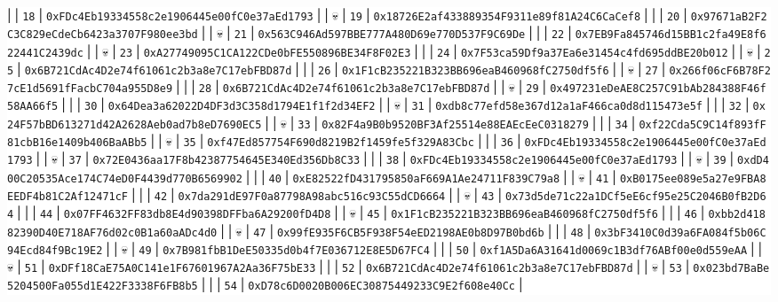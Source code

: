 |  | `18` | `0xFDc4Eb19334558c2e1906445e00fC0e37aEd1793` |
| 💀 | `19` | `0x18726E2af433889354F9311e89f81A24C6CaCef8` |
|  | `20` | `0x97671aB2F2C3C829eCdeCb6423a3707F980ee3bd` |
| 💀 | `21` | `0x563C946Ad597BBE777A480D69e770D537F9C69De` |
|  | `22` | `0x7EB9Fa845746d15BB1c2fa49E8f622441C2439dc` |
| 💀 | `23` | `0xA27749095C1CA122CDe0bFE550896BE34F8F02E3` |
|  | `24` | `0x7F53ca59Df9a37Ea6e31454c4fd695ddBE20b012` |
| 💀 | `25` | `0x6B721CdAc4D2e74f61061c2b3a8e7C17ebFBD87d` |
|  | `26` | `0x1F1cB235221B323BB696eaB460968fC2750df5f6` |
| 💀 | `27` | `0x266f06cF6B78F27cE1d5691fFacbC704a955D8e9` |
|  | `28` | `0x6B721CdAc4D2e74f61061c2b3a8e7C17ebFBD87d` |
| 💀 | `29` | `0x497231eDeAE8C257C91bAb284388F46f58AA66f5` |
|  | `30` | `0x64Dea3a62022D4DF3d3C358d1794E1f1f2d34EF2` |
| 💀 | `31` | `0xdb8c77efd58e367d12a1aF466ca0d8d115473e5f` |
|  | `32` | `0x24F57bBD613271d42A2628Aeb0ad7b8eD7690EC5` |
| 💀 | `33` | `0x82F4a9B0b9520BF3Af25514e88EAEcEeC0318279` |
|  | `34` | `0xf22Cda5C9C14f893fF81cbB16e1409b406BaABb5` |
| 💀 | `35` | `0xf47Ed857754F690d8219B2f1459fe5f329A83Cbc` |
|  | `36` | `0xFDc4Eb19334558c2e1906445e00fC0e37aEd1793` |
| 💀 | `37` | `0x72E0436aa17F8b42387754645E340Ed356Db8C33` |
|  | `38` | `0xFDc4Eb19334558c2e1906445e00fC0e37aEd1793` |
| 💀 | `39` | `0xdD400C20535Ace174C74eD0F4439d770B6569902` |
|  | `40` | `0xE82522fD431795850aF669A1Ae24711F839C79a8` |
| 💀 | `41` | `0xB0175ee089e5a27e9FBA8EEDF4b81C2Af12471cF` |
|  | `42` | `0x7da291dE97F0a87798A98abc516c93C55dCD6664` |
| 💀 | `43` | `0x73d5de71c22a1DCf5eE6cf95e25C2046B0fB2D64` |
|  | `44` | `0x07FF4632FF83db8E4d90398DFFba6A29200fD4D8` |
| 💀 | `45` | `0x1F1cB235221B323BB696eaB460968fC2750df5f6` |
|  | `46` | `0xbb2d41882390D40E718AF76d02c0B1a60aADc4d0` |
| 💀 | `47` | `0x99fE935F6CB5F938F54eED2198AE0b8D97B0bd6b` |
|  | `48` | `0x3bF3410C0d39a6FA084f5b06C94Ecd84f9Bc19E2` |
| 💀 | `49` | `0x7B981fbB1DeE50335d0b4f7E036712E8E5D67FC4` |
|  | `50` | `0xf1A5Da6A31641d0069c1B3df76ABf00e0d559eAA` |
| 💀 | `51` | `0xDFf18CaE75A0C141e1F67601967A2Aa36F75bE33` |
|  | `52` | `0x6B721CdAc4D2e74f61061c2b3a8e7C17ebFBD87d` |
| 💀 | `53` | `0x023bd7BaBe5204500Fa055d1E422F3338F6FB8b5` |
|  | `54` | `0xD78c6D0020B006EC30875449233C9E2f608e40Cc` |